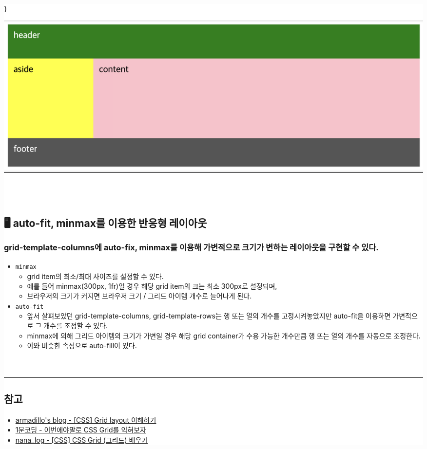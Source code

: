 ```
}
```

<p align="center">
<img src="../../img/exam.png">
</p>
<br/><br/>

## 🖥 auto-fit, minmax를 이용한 반응형 레이아웃
### grid-template-columns에 auto-fix, minmax를 이용해 가변적으로 크기가 변하는 레이아웃을 구현할 수 있다.

* `minmax`
   * grid item의 최소/최대 사이즈를 설정할 수 있다.
   * 예를 들어 minmax(300px, 1fr)일 경우 해당 grid item의 크는 최소 300px로 설정되며,
   * 브라우저의 크기가 커지면 브라우저 크기 / 그리드 아이템 개수로 늘어나게 된다.
* `auto-fit`
   * 앞서 살펴보았던 grid-template-columns, grid-template-rows는 행 또는 열의 개수를 고정시켜놓았지만 auto-fit을 이용하면 가변적으로 그 개수를 조정할 수 있다.
   * minmax에 의해 그리드 아이템의 크기가 가변일 경우 해당 grid container가 수용 가능한 개수만큼 행 또는 열의 개수를 자동으로 조정한다.
   * 이와 비슷한 속성으로 auto-fill이 있다.
<br/><br/><br/>

***
## 참고
* [armadillo's blog - [CSS] Grid layout 이해하기](https://armadillo-dev.github.io/css/understanding-grid-layout/#grid-template-columns)
* [1분코딩 - 이번에야말로 CSS Grid를 익혀보자](https://studiomeal.com/archives/533)
* [nana_log - [CSS] CSS Grid (그리드) 배우기](https://nykim.work/59)
